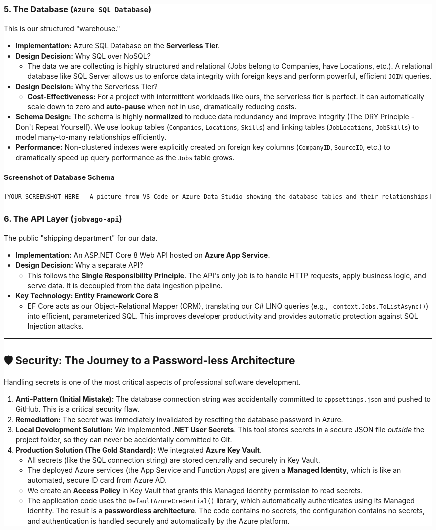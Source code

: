 ### 5. The Database (`Azure SQL Database`)

This is our structured "warehouse."

*   **Implementation:** Azure SQL Database on the **Serverless Tier**.
*   **Design Decision:** Why SQL over NoSQL?
    *   The data we are collecting is highly structured and relational (Jobs belong to Companies, have Locations, etc.). A relational database like SQL Server allows us to enforce data integrity with foreign keys and perform powerful, efficient `JOIN` queries.
*   **Design Decision:** Why the Serverless Tier?
    *   **Cost-Effectiveness:** For a project with intermittent workloads like ours, the serverless tier is perfect. It can automatically scale down to zero and **auto-pause** when not in use, dramatically reducing costs.
*   **Schema Design:** The schema is highly **normalized** to reduce data redundancy and improve integrity (The DRY Principle - Don't Repeat Yourself). We use lookup tables (`Companies`, `Locations`, `Skills`) and linking tables (`JobLocations`, `JobSkills`) to model many-to-many relationships efficiently.
*   **Performance:** Non-clustered indexes were explicitly created on foreign key columns (`CompanyID`, `SourceID`, etc.) to dramatically speed up query performance as the `Jobs` table grows.

#### Screenshot of Database Schema
`[YOUR-SCREENSHOT-HERE - A picture from VS Code or Azure Data Studio showing the database tables and their relationships]`

### 6. The API Layer (`jobvago-api`)

The public "shipping department" for our data.

*   **Implementation:** An ASP.NET Core 8 Web API hosted on **Azure App Service**.
*   **Design Decision:** Why a separate API?
    *   This follows the **Single Responsibility Principle**. The API's only job is to handle HTTP requests, apply business logic, and serve data. It is decoupled from the data ingestion pipeline.
*   **Key Technology: Entity Framework Core 8**
    *   EF Core acts as our Object-Relational Mapper (ORM), translating our C# LINQ queries (e.g., `_context.Jobs.ToListAsync()`) into efficient, parameterized SQL. This improves developer productivity and provides automatic protection against SQL Injection attacks.

---

## 🛡️ Security: The Journey to a Password-less Architecture

Handling secrets is one of the most critical aspects of professional software development.

1.  **Anti-Pattern (Initial Mistake):** The database connection string was accidentally committed to `appsettings.json` and pushed to GitHub. This is a critical security flaw.
2.  **Remediation:** The secret was immediately invalidated by resetting the database password in Azure.
3.  **Local Development Solution:** We implemented **.NET User Secrets**. This tool stores secrets in a secure JSON file *outside* the project folder, so they can never be accidentally committed to Git.
4.  **Production Solution (The Gold Standard):** We integrated **Azure Key Vault**.
    *   All secrets (like the SQL connection string) are stored centrally and securely in Key Vault.
    *   The deployed Azure services (the App Service and Function Apps) are given a **Managed Identity**, which is like an automated, secure ID card from Azure AD.
    *   We create an **Access Policy** in Key Vault that grants this Managed Identity permission to read secrets.
    *   The application code uses the `DefaultAzureCredential()` library, which automatically authenticates using its Managed Identity. The result is a **passwordless architecture**. The code contains no secrets, the configuration contains no secrets, and authentication is handled securely and automatically by the Azure platform.
